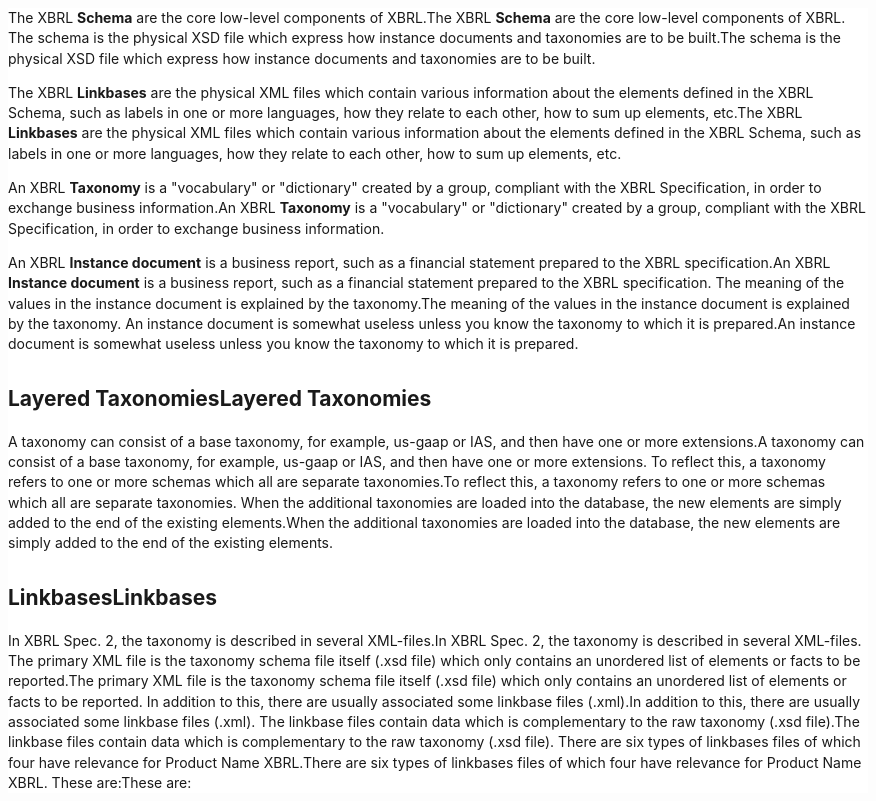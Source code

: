 <span data-ttu-id="d7549-125">The XBRL **Schema** are the core low-level components of XBRL.</span><span class="sxs-lookup"><span data-stu-id="d7549-125">The XBRL **Schema** are the core low-level components of XBRL.</span></span> <span data-ttu-id="d7549-126">The schema is the physical XSD file which express how instance documents and taxonomies are to be built.</span><span class="sxs-lookup"><span data-stu-id="d7549-126">The schema is the physical XSD file which express how instance documents and taxonomies are to be built.</span></span>  

<span data-ttu-id="d7549-127">The XBRL **Linkbases** are the physical XML files which contain various information about the elements defined in the XBRL Schema, such as labels in one or more languages, how they relate to each other, how to sum up elements, etc.</span><span class="sxs-lookup"><span data-stu-id="d7549-127">The XBRL **Linkbases** are the physical XML files which contain various information about the elements defined in the XBRL Schema, such as labels in one or more languages, how they relate to each other, how to sum up elements, etc.</span></span>  

<span data-ttu-id="d7549-128">An XBRL **Taxonomy** is a "vocabulary" or "dictionary" created by a group, compliant with the XBRL Specification, in order to exchange business information.</span><span class="sxs-lookup"><span data-stu-id="d7549-128">An XBRL **Taxonomy** is a "vocabulary" or "dictionary" created by a group, compliant with the XBRL Specification, in order to exchange business information.</span></span>  

<span data-ttu-id="d7549-129">An XBRL **Instance document** is a business report, such as a financial statement prepared to the XBRL specification.</span><span class="sxs-lookup"><span data-stu-id="d7549-129">An XBRL **Instance document** is a business report, such as a financial statement prepared to the XBRL specification.</span></span> <span data-ttu-id="d7549-130">The meaning of the values in the instance document is explained by the taxonomy.</span><span class="sxs-lookup"><span data-stu-id="d7549-130">The meaning of the values in the instance document is explained by the taxonomy.</span></span> <span data-ttu-id="d7549-131">An instance document is somewhat useless unless you know the taxonomy to which it is prepared.</span><span class="sxs-lookup"><span data-stu-id="d7549-131">An instance document is somewhat useless unless you know the taxonomy to which it is prepared.</span></span>  

## <a name="layered-taxonomies"></a><span data-ttu-id="d7549-132">Layered Taxonomies</span><span class="sxs-lookup"><span data-stu-id="d7549-132">Layered Taxonomies</span></span>  
<span data-ttu-id="d7549-133">A taxonomy can consist of a base taxonomy, for example, us-gaap or IAS, and then have one or more extensions.</span><span class="sxs-lookup"><span data-stu-id="d7549-133">A taxonomy can consist of a base taxonomy, for example, us-gaap or IAS, and then have one or more extensions.</span></span> <span data-ttu-id="d7549-134">To reflect this, a taxonomy refers to one or more schemas which all are separate taxonomies.</span><span class="sxs-lookup"><span data-stu-id="d7549-134">To reflect this, a taxonomy refers to one or more schemas which all are separate taxonomies.</span></span> <span data-ttu-id="d7549-135">When the additional taxonomies are loaded into the database, the new elements are simply added to the end of the existing elements.</span><span class="sxs-lookup"><span data-stu-id="d7549-135">When the additional taxonomies are loaded into the database, the new elements are simply added to the end of the existing elements.</span></span>  

## <a name="linkbases"></a><span data-ttu-id="d7549-136">Linkbases</span><span class="sxs-lookup"><span data-stu-id="d7549-136">Linkbases</span></span>  
 <span data-ttu-id="d7549-137">In XBRL Spec. 2, the taxonomy is described in several XML-files.</span><span class="sxs-lookup"><span data-stu-id="d7549-137">In XBRL Spec. 2, the taxonomy is described in several XML-files.</span></span> <span data-ttu-id="d7549-138">The primary XML file is the taxonomy schema file itself (.xsd file) which only contains an unordered list of elements or facts to be reported.</span><span class="sxs-lookup"><span data-stu-id="d7549-138">The primary XML file is the taxonomy schema file itself (.xsd file) which only contains an unordered list of elements or facts to be reported.</span></span> <span data-ttu-id="d7549-139">In addition to this, there are usually associated some linkbase files (.xml).</span><span class="sxs-lookup"><span data-stu-id="d7549-139">In addition to this, there are usually associated some linkbase files (.xml).</span></span> <span data-ttu-id="d7549-140">The linkbase files contain data which is complementary to the raw taxonomy (.xsd file).</span><span class="sxs-lookup"><span data-stu-id="d7549-140">The linkbase files contain data which is complementary to the raw taxonomy (.xsd file).</span></span> <span data-ttu-id="d7549-141">There are six types of linkbases files of which four have relevance for Product Name XBRL.</span><span class="sxs-lookup"><span data-stu-id="d7549-141">There are six types of linkbases files of which four have relevance for Product Name XBRL.</span></span> <span data-ttu-id="d7549-142">These are:</span><span class="sxs-lookup"><span data-stu-id="d7549-142">These are:</span></span>  